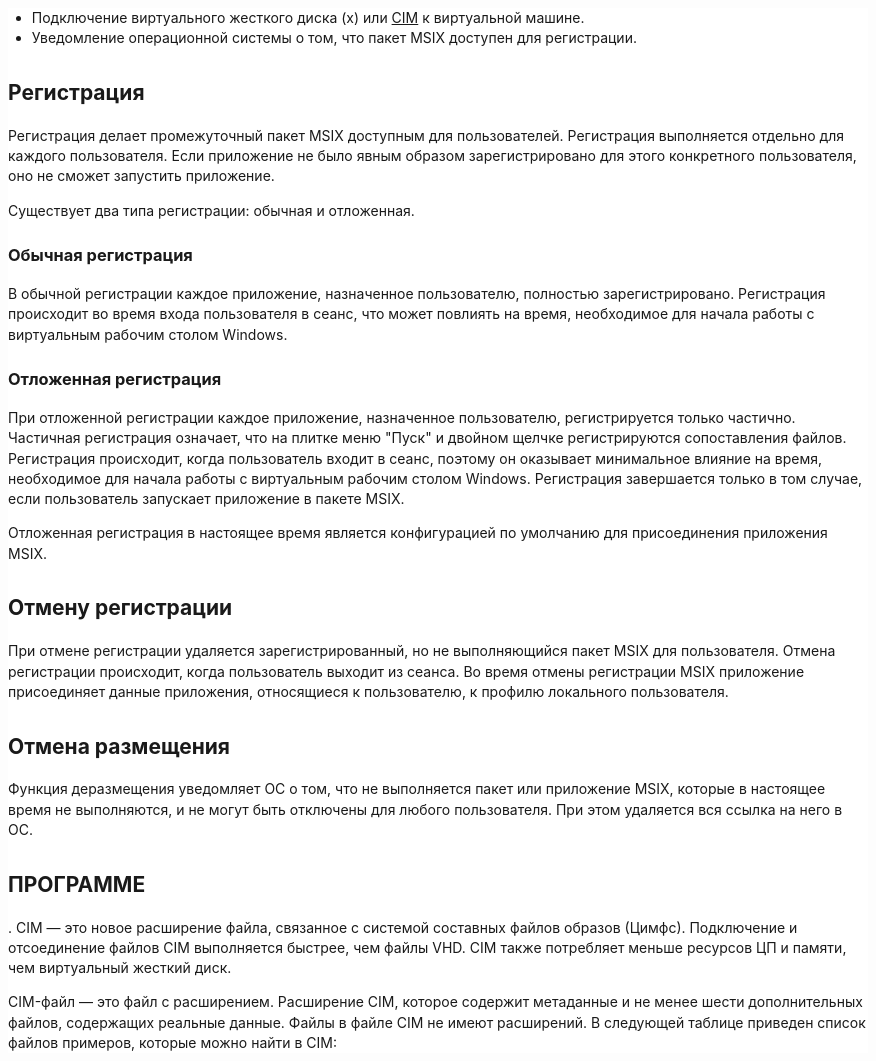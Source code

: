 - Подключение виртуального жесткого диска (x) или [CIM](#cim) к виртуальной машине.
- Уведомление операционной системы о том, что пакет MSIX доступен для регистрации.

## <a name="registration"></a>Регистрация

Регистрация делает промежуточный пакет MSIX доступным для пользователей. Регистрация выполняется отдельно для каждого пользователя. Если приложение не было явным образом зарегистрировано для этого конкретного пользователя, оно не сможет запустить приложение.

Существует два типа регистрации: обычная и отложенная.

### <a name="regular-registration"></a>Обычная регистрация

В обычной регистрации каждое приложение, назначенное пользователю, полностью зарегистрировано. Регистрация происходит во время входа пользователя в сеанс, что может повлиять на время, необходимое для начала работы с виртуальным рабочим столом Windows.

### <a name="delayed-registration"></a>Отложенная регистрация

При отложенной регистрации каждое приложение, назначенное пользователю, регистрируется только частично. Частичная регистрация означает, что на плитке меню "Пуск" и двойном щелчке регистрируются сопоставления файлов. Регистрация происходит, когда пользователь входит в сеанс, поэтому он оказывает минимальное влияние на время, необходимое для начала работы с виртуальным рабочим столом Windows. Регистрация завершается только в том случае, если пользователь запускает приложение в пакете MSIX.

Отложенная регистрация в настоящее время является конфигурацией по умолчанию для присоединения приложения MSIX.

## <a name="deregistration"></a>Отмену регистрации

При отмене регистрации удаляется зарегистрированный, но не выполняющийся пакет MSIX для пользователя. Отмена регистрации происходит, когда пользователь выходит из сеанса. Во время отмены регистрации MSIX приложение присоединяет данные приложения, относящиеся к пользователю, к профилю локального пользователя.

## <a name="destage"></a>Отмена размещения

Функция деразмещения уведомляет ОС о том, что не выполняется пакет или приложение MSIX, которые в настоящее время не выполняются, и не могут быть отключены для любого пользователя. При этом удаляется вся ссылка на него в ОС.

## <a name="cim"></a>ПРОГРАММЕ

. CIM — это новое расширение файла, связанное с системой составных файлов образов (Цимфс). Подключение и отсоединение файлов CIM выполняется быстрее, чем файлы VHD. CIM также потребляет меньше ресурсов ЦП и памяти, чем виртуальный жесткий диск.

CIM-файл — это файл с расширением. Расширение CIM, которое содержит метаданные и не менее шести дополнительных файлов, содержащих реальные данные. Файлы в файле CIM не имеют расширений. В следующей таблице приведен список файлов примеров, которые можно найти в CIM:

